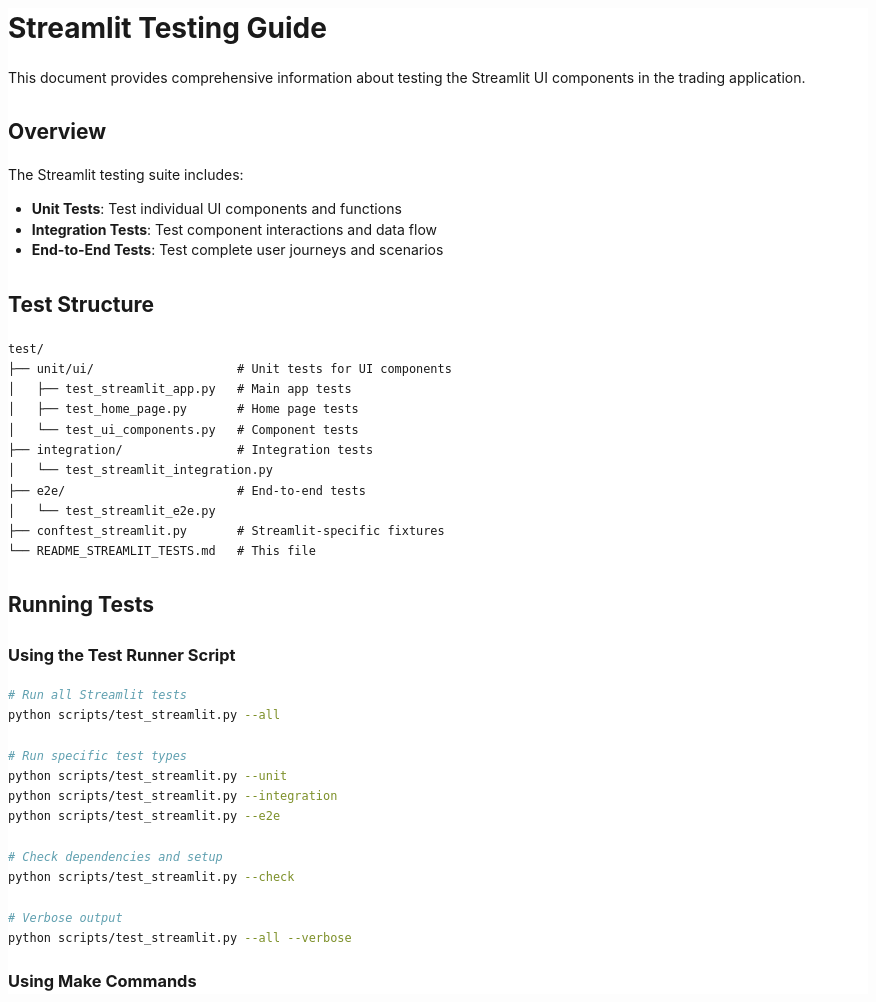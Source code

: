 # Streamlit Testing Guide

This document provides comprehensive information about testing the Streamlit UI components in the trading application.

## Overview

The Streamlit testing suite includes:
- **Unit Tests**: Test individual UI components and functions
- **Integration Tests**: Test component interactions and data flow
- **End-to-End Tests**: Test complete user journeys and scenarios

## Test Structure

```
test/
├── unit/ui/                    # Unit tests for UI components
│   ├── test_streamlit_app.py   # Main app tests
│   ├── test_home_page.py       # Home page tests
│   └── test_ui_components.py   # Component tests
├── integration/                # Integration tests
│   └── test_streamlit_integration.py
├── e2e/                        # End-to-end tests
│   └── test_streamlit_e2e.py
├── conftest_streamlit.py       # Streamlit-specific fixtures
└── README_STREAMLIT_TESTS.md   # This file
```

## Running Tests

### Using the Test Runner Script

```bash
# Run all Streamlit tests
python scripts/test_streamlit.py --all

# Run specific test types
python scripts/test_streamlit.py --unit
python scripts/test_streamlit.py --integration
python scripts/test_streamlit.py --e2e

# Check dependencies and setup
python scripts/test_streamlit.py --check

# Verbose output
python scripts/test_streamlit.py --all --verbose
```

### Using Make Commands
